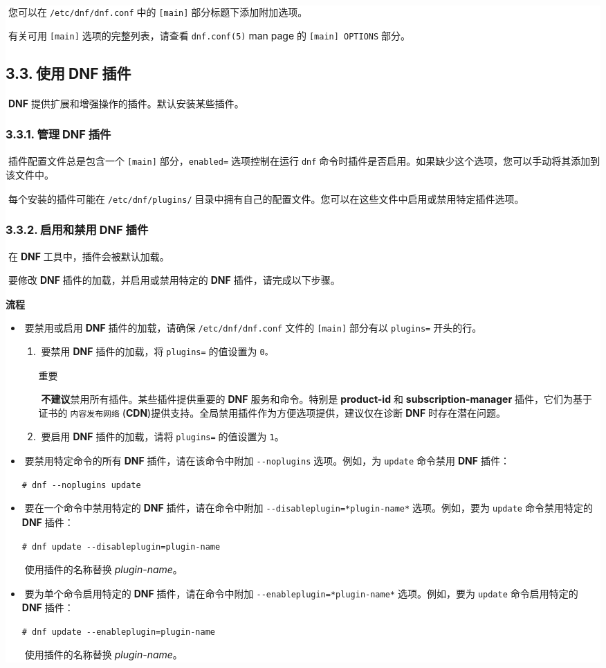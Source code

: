 ​				您可以在 `/etc/dnf/dnf.conf` 中的 `[main]` 部分标题下添加附加选项。 		

​				有关可用 `[main]` 选项的完整列表，请查看 `dnf.conf(5)` man page 的 `[main] OPTIONS` 部分。 		

## 3.3. 使用 DNF 插件

​				**DNF** 提供扩展和增强操作的插件。默认安装某些插件。 		

### 3.3.1. 管理 DNF 插件

​					插件配置文件总是包含一个 `[main]` 部分，`enabled=` 选项控制在运行 `dnf` 命令时插件是否启用。如果缺少这个选项，您可以手动将其添加到该文件中。 			

​					每个安装的插件可能在 `/etc/dnf/plugins/` 目录中拥有自己的配置文件。您可以在这些文件中启用或禁用特定插件选项。 			

### 3.3.2. 启用和禁用 DNF 插件

​					在 **DNF** 工具中，插件会被默认加载。 			

​					要修改 **DNF** 插件的加载，并启用或禁用特定的 **DNF** 插件，请完成以下步骤。 			

**流程**

- ​							要禁用或启用 **DNF** 插件的加载，请确保 `/etc/dnf/dnf.conf` 文件的 `[main]` 部分有以 `plugins=` 开头的行。 					

  1. ​									要禁用 **DNF** 插件的加载，将 `plugins=` 的值设置为 `0。` 							

     重要

     ​										**不建议**禁用所有插件。某些插件提供重要的 **DNF** 服务和命令。特别是 **product-id** 和 **subscription-manager** 插件，它们为基于证书的 `内容发布网络` (**CDN**)提供支持。全局禁用插件作为方便选项提供，建议仅在诊断 **DNF** 时存在潜在问题。 								

  2. ​									要启用 **DNF** 插件的加载，请将 `plugins=` 的值设置为 `1`。 							

- ​							要禁用特定命令的所有 **DNF** 插件，请在该命令中附加 `--noplugins` 选项。例如，为 `update` 命令禁用 **DNF** 插件： 					

  

  ```none
  # dnf --noplugins update
  ```

- ​							要在一个命令中禁用特定的 **DNF** 插件，请在命令中附加 `--disableplugin=*plugin-name*` 选项。例如，要为 `update` 命令禁用特定的 **DNF** 插件： 					

  

  ```none
  # dnf update --disableplugin=plugin-name
  ```

  ​							使用插件的名称替换 *plugin-name*。 					

- ​							要为单个命令启用特定的 **DNF** 插件，请在命令中附加 `--enableplugin=*plugin-name*` 选项。例如，要为 `update` 命令启用特定的 **DNF** 插件： 					

  

  ```none
  # dnf update --enableplugin=plugin-name
  ```

  ​							使用插件的名称替换 *plugin-name*。 					
